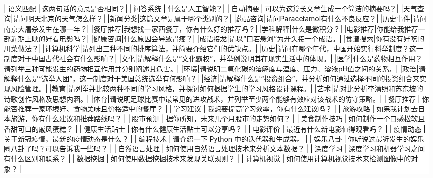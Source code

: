 | 语义匹配 | 这两句话的意思是否相同？|
| 问答系统 | 什么是人工智能？|
| 自动摘要 | 可以为这篇长文章生成一个简洁的摘要吗？|
|天气查询|请问明天北京的天气怎么样？|
|新闻分类|这篇文章是属于哪个类别的？|
|药品咨询|请问Paracetamol有什么不良反应？|
|历史事件|请问南京大屠杀发生在哪一年？|
|餐厅推荐|我想找一家西餐厅，你有什么好的推荐吗？|
|学科解释|什么是微积分？|
|电影推荐|你能给我推荐一部近期上映的好看电影吗？|
|健康咨询|什么原因会导致胃疼？|
|成语接龙|请以“口若悬河”为开头接一个成语。|
|食谱搜索|你有没有好吃的川菜做法？|
|计算机科学|请列出三种不同的排序算法，并简要介绍它们的优缺点。|
|历史|请问在哪个年代，中国开始实行科举制度？这一制度对于中国古代社会有什么影响？|
|文化|请解释什么是“文化霸权”，并举例说明其在现实生活中的体现。|
|医学|什么是药物相互作用？请列举三种可能发生的药物相互作用并分别阐述其危害。|
|环境|请说明二氧化碳的溶解度与温度、压力、溶液pH值之间的关系。|
|政治|请解释什么是“选举人团”，这一制度对于美国总统选举有何影响？|
|经济|请解释什么是“投资组合”，并分析如何通过选择不同的投资组合来实现风险管理。|
|教育|请列举并比较两种不同的学习风格，并探讨如何根据学生的学习风格设计课程。|
|艺术|请对比分析李清照和苏东坡的诗歌创作风格及思想内涵。|
|体育|请说明足球比赛中最常见的进攻战术，并列举至少两个能够有效应对该战术的防守策略。|
| 餐厅推荐                 | 你能否推荐一家环境好、食物美味且价格适中的餐厅？                                                                                                                                                                                                                                    |
| 学习建议                 | 我想要提高学习效率，你有什么建议吗？                                                                                                                                                                                                                                                |
| 旅游攻略                 | 如果我计划去日本旅游，你有什么建议和推荐路线吗？                                                                                                                                                                                                                                    |
| 股市预测                 | 据你所知，未来几个月股市的走势如何？                                                                                                                                                                                                                                                |
| 美食制作技巧             | 如何制作一个口感松软且香甜可口的戚风蛋糕？                                                                                                                                                                                                                                          |
| 健康生活贴士             | 你有什么健康生活贴士可以分享吗？                                                                                                                                                                                                                                                    |
| 电影评价                 | 最近有什么新电影值得观看吗？                                                                                                                                                                                                                                                        |
| 疫情动态                 | 关于新冠疫情，最新的疫情动态是什么？                                                                                                                                                                                                                                                |
| 编程技术                 | 请介绍一下 Python 中的迭代器和生成器。                                                                                                                                                                                                                                              |
| 娱乐八卦                 | 你听说过最近发生的娱乐圈八卦了吗？可以告诉我一些吗？                                                                                                                                                                                                                                |
| 自然语言处理                | 如何使用自然语言处理技术来分析文本数据？              |
| 深度学习                        | 深度学习和机器学习之间有什么区别和联系？                |
| 数据挖掘                        | 如何使用数据挖掘技术来发现关联规则？                    |
| 计算机视觉                    | 如何使用计算机视觉技术来检测图像中的对象？            |